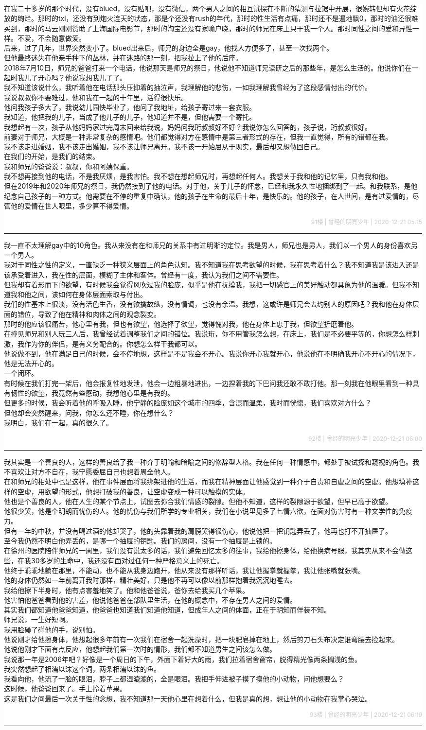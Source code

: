 在我二十多岁的那个时代，没有blued，没有贴吧，没有微信，两个男人之间的相互试探在不断的猜测与拉锯中开展，很婉转但却有火花绽放的绚烂。那时的txl，还没有到炮火连天的状态，那是个还没有rush的年代，那时的性生活有点痛，那时还不是遍地飘0，那时的油还很难买到，那时的马云刚刚赞助了上海国际电影节，那时的淘宝还没有家喻户晓，那时的师兄在床上只干我一个人。那时同性之间的爱和异性一样。不爱，不会随意做爱。  
后来，过了几年，世界突然变小了。blued出来后，师兄的身边全是gay，他找人方便多了，甚至一次找两个。  
但他最终迷失在他亲手种下的丛林，并在迷路的那一刻，把我拉上了他的后座。  
2018年7月10日，师兄的爸爸打来一个电话，他说那天是师兄的祭日，他说他不知道师兄读研之后的那些年，是怎么生活的。他说你们在一起时我儿子开心吗？他说我想我儿子了。  
我不知道该说什么，我听着他在电话那头压抑着的抽泣声，我理解他的悲伤，一如我理解我曾经为了这段感情付出的代价。  
我说叔叔你不要难过，他和我在一起的十年里，活得很快乐。  
他问我孩子多大了，我说幼儿园快毕业了，他问了我地址，给孩子寄过来一套衣服。  
我知道，他把我的儿子，当成了他儿子的儿子，他知道并不是，但他需要一个寄托。  
我想起有一次，孩子从他妈妈家过完周末回来给我说，妈妈问我珩叔叔好不好？我说你怎么回答的，孩子说，珩叔叔很好。  
前妻对于师兄，大概是一种非常复杂的感情吧。他们都觉得对方在感情中是第三者形式的存在，但我一直觉得，所有的错都在我。  
我不该走进婚姻，我不该走出婚姻，我不该让师兄离开。我不该一开始屈从于现实，最后却又想做回自己。  
在我们的开始，是我们的结束。  
我和师兄的爸爸说：叔叔，你和阿姨保重。  
我不想再接到他的电话，不是我厌烦，是我害怕。我不想在想起师兄时，再想起任何人。我想关于我和他的记忆里，只有我和他。  
但在2019年和2020年师兄的祭日，我仍然接到了他的电话。对于他，关于儿子的怀念，已经和我永久性地捆绑到了一起。和我联系，是他纪念自己孩子的一种方式。他需要在不停的重复中确认，他的孩子在生命的最后十年，是快乐的。他的孩子，在人世间，是有过爱情的，尽管他的爱情在世人眼里，多少算不得爱情。
<div align="right" style="font-size:12px;color:#CCC;">            91楼 | 曾经的明亮少年 | 2020-12-21 05:15</div>
<hr />

我一直不太理解gay中的10角色。我从来没有在和师兄的关系中有过明晰的定位。我是男人，师兄也是男人，我们以一个男人的身份喜欢另一个男人。  
我对于同性之性的定义，一直缺乏一种狭义层面上的角色认知。我不知道我在思考欲望的时候，我在思考着什么？我不知道我是该进入还是该承受着进入，我在性的层面，模糊了主体和客体。曾经有一度，我认为我们之间不需要性。  
但我却有着形而下的欲望，有时候我会觉得风吹过我的脸庞，似乎是他在抚摸我，我把一切感官上的美好触动都具象为他的温暖。但我不知道我和他之间，该如何在身体层面索取与付出。  
我们的性基本上很淡，没有活色生香，没有欲擒故纵，没有情调，也没有余温。我想，这或许是师兄会去约别人的原因吧？我和他在身体层面的错位，导致了他在精神和肉体之间的观念裂变。  
那时的他应该很痛苦，他心里有我，但也有欲望，他选择了欲望，觉得愧对我，他在身体上忠于我，但欲望折磨着他。  
在撞见师兄和别人玩三人后，我曾经试着调整我们之间的错位。我说珩，你不用管我怎么想，在床上，我们是不必要平等的，你想怎么样刺激，我作为你的伴侣，是有义务配合的。你想怎么样干我都可以。  
他说做不到，他在满足自己的时候，会不停地想，这样是不是我会不开心。我说你开心我就开心，他说他在不明确我开心不开心的情况下，他是无法开心的。  
一个闭环。  
有时候在我们打完一架后，他会报复性地发泄，他会一边粗暴地进出，一边捏着我的下巴问我还敢不敢打他。那一刻我在他眼里看到一种具有韧性的欲望，我竟然有些感动，我想他心里是有我的。  
但更多的时候，我会听着他的呼吸入睡，他宁静的脸庞如这个城市的四季，含混而温柔，我时而恍惚，我们喜欢对方什么？  
但他却会突然醒来，问我，你怎么还不睡，你在想什么？  
我明白，我们在一起，真的很久了。
<div align="right" style="font-size:12px;color:#CCC;">            92楼 | 曾经的明亮少年 | 2020-12-21 06:00</div>
<hr />

我其实是一个善良的人，这样的善良给了我一种介于明喻和暗喻之间的修辞型人格。我在任何一种情感中，都处于被试探和窥视的角色。我不喜欢让对方不自在，我宁愿委屈自己也想着周全他人。  
在和师兄的相处中也是这样，他在事件层面将我绑架进他的生活，而我在精神层面让他感觉到一种介于自责和自虐之间的空虚。他想填补这样的空虚，用欲望的形式，他想打破我的善良，让空虚变成一种可以触摸的实体。  
他也是个善良的人，他在人生的某个节点上，试图去弥合我们情感的裂隙。但他不知道，这样的裂隙源于欲望，但早已高于欲望。  
他很少哭，他是个明朗而忧伤的人。他的忧伤与我们所学的专业相关，我们在小说里见多了七情六欲，在面对伤害时有一种文学性的免疫力。  
但有一年的中秋，并没有喝过酒的他却哭了，他的头靠着我的肩膀哭得很伤心，他说他把一把钥匙弄丢了，他再也打不开抽屉了。  
至今我仍然不明白他弄丢的，是哪一个抽屉的钥匙。我们的房间，没有一个抽屉是上锁的。  
在徐州的医院陪伴师兄的一周里，我们没有说太多的话，我们避免回忆太多的往事，我给他擦身体，给他换病号服，我其实从来不会做这些，在我30多岁的生命中，我还没有面对过任何一种严格意义上的死亡。  
他终于乖乖地躺在那里，不能动，也不能从我身边跑开，他从来没有那样听话，我让他握拳就握拳，我让他张嘴就张嘴。  
他的身体仍然如一年前离开我时那样，精壮美好，只是他不再可以像以前那样抱着我沉沉地睡去。  
我给他擦下半身时，他有点害羞地笑了。他和他爸爸说，爸你去给我买几个苹果。  
他害怕他爸爸看到他的害羞，他说他爸爸在部队里生活，在他的概念中，不存在男人之间的爱情。  
其实我们都知道他爸爸知道，他爸爸也知道我们知道他知道，但成年人之间的体面，正在于明知而佯装不知。  
师兄说，一生好短啊。  
我用脸碰了碰他的手，说别怕。  
他说刚才给他擦身体，他想起很多年前有一次我们在宿舍一起洗澡时，把一块肥皂掉在地上，然后剪刀石头布决定谁弯腰去捡起来。  
他说他刚才下面有点反应，他想起我们第一次时的情形，我们都不知道男生之间该怎么做。  
我说那一年是2006年吧？好像是一个周日的下午，外面下着好大的雨，我们拉着宿舍窗帘，脱得精光像两条搁浅的鱼。  
我突然想起了相濡以沫这个词，两条相濡以沫的鱼。  
我看向他，他流了一脸的眼泪，脖子上都湿漉漉的，全是眼泪。我把手伸进被子摸了摸他的小动物，问他想要么？  
这时候，他爸爸回来了。手上拎着苹果。  
这是我们之间最后一次关于性的念想，我不知道那一天他心里在想着什么，但我是真的想，想让他的小动物在我掌心哭泣。
<div align="right" style="font-size:12px;color:#CCC;">            93楼 | 曾经的明亮少年 | 2020-12-21 06:19</div>
<hr />

